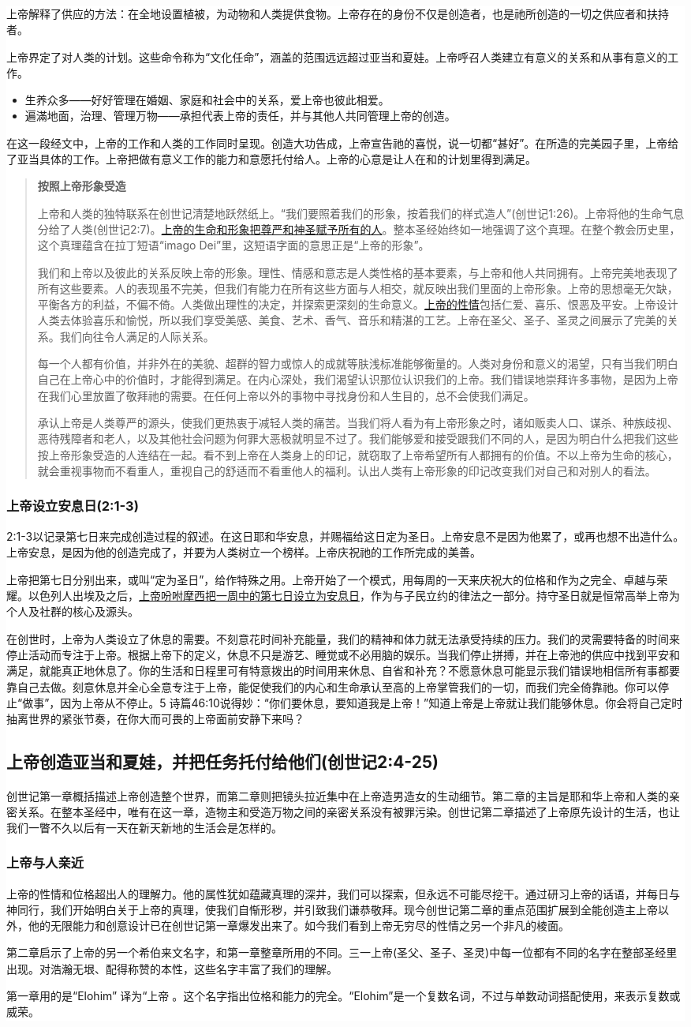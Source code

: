 上帝解释了供应的方法：在全地设置植被，为动物和人类提供食物。上帝存在的身份不仅是创造者，也是祂所创造的一切之供应者和扶持者。

上帝界定了对人类的计划。这些命令称为“文化任命”，涵盖的范围远远超过亚当和夏娃。上帝呼召人类建立有意义的关系和从事有意义的工作。
+ 生养众多——好好管理在婚姻、家庭和社会中的关系，爱上帝也彼此相爱。
+ 遍滿地面，治理、管理万物——承担代表上帝的责任，并与其他人共同管理上帝的创造。

在这一段经文中，上帝的工作和人类的工作同时呈现。创造大功告成，上帝宣告祂的喜悦，说一切都“甚好”。在所造的完美园子里，上帝给了亚当具体的工作。上帝把做有意义工作的能力和意愿托付给人。上帝的心意是让人在和的计划里得到满足。

>**按照上帝形象受造**
>
>上帝和人类的独特联系在创世记清楚地跃然纸上。“我们要照着我们的形象，按着我们的样式造人”(创世记1:26)。上帝将他的生命气息分给了人类(创世记2:7)。[上帝的生命和形象把尊严和神圣赋予所有的人](https://www.biblegateway.com/passage/?search=创世记9.5-6,诗篇8,以弗所书4.24,歌罗西书3.10,雅各书3.8-9&version=CUVMPS)。整本圣经始终如一地强调了这个真理。在整个教会历史里，这个真理蕴含在拉丁短语“imago Dei”里，这短语字面的意思正是“上帝的形象”。
>
>我们和上帝以及彼此的关系反映上帝的形象。理性、情感和意志是人类性格的基本要素，与上帝和他人共同拥有。上帝完美地表现了所有这些要素。人的表现虽不完美，但我们有能力在所有这些方面与人相交，就反映出我们里面的上帝形象。上帝的思想毫无欠缺，平衡各方的利益，不偏不倚。人类做出理性的决定，并探索更深刻的生命意义。[上帝的性情](https://www.biblegateway.com/quicksearch/?quicksearch=申命记7.7-8,箴言6.16,以赛亚书63.9,西番雅书3.17,腓立比书4.7,约翰一书4.16&qs_version=CUVMPS)包括仁爱、喜乐、恨恶及平安。上帝设计人类去体验喜乐和愉悦，所以我们享受美感、美食、艺术、香气、音乐和精湛的工艺。上帝在圣父、圣子、圣灵之间展示了完美的关系。我们向往令人满足的人际关系。
>
>每一个人都有价值，并非外在的美貌、超群的智力或惊人的成就等肤浅标准能够衡量的。人类对身份和意义的渴望，只有当我们明白自己在上帝心中的价值时，才能得到满足。在内心深处，我们渴望认识那位认识我们的上帝。我们错误地崇拜许多事物，是因为上帝在我们心里放置了敬拜祂的需要。在任何上帝以外的事物中寻找身份和人生目的，总不会使我们满足。
>
>承认上帝是人类尊严的源头，使我们更热衷于减轻人类的痛苦。当我们将人看为有上帝形象之时，诸如贩卖人口、谋杀、种族歧视、恶待残障者和老人，以及其他社会问题为何罪大恶极就明显不过了。我们能够爱和接受跟我们不同的人，是因为明白什么把我们这些按上帝形象受造的人连结在一起。看不到上帝在人类身上的印记，就窃取了上帝希望所有人都拥有的价值。不以上帝为生命的核心，就会重视事物而不看重人，重视自己的舒适而不看重他人的福利。认出人类有上帝形象的印记改变我们对自己和对别人的看法。

### 上帝设立安息日(2:1-3)

2:1-3以记录第七日来完成创造过程的叙述。在这日耶和华安息，并赐福给这日定为圣日。上帝安息不是因为他累了，或再也想不出造什么。上帝安息，是因为他的创造完成了，并要为人类树立一个榜样。上帝庆祝祂的工作所完成的美善。

上帝把第七日分别出来，或叫“定为圣日”，给作特殊之用。上帝开始了一个模式，用每周的一天来庆祝大的位格和作为之完全、卓越与荣耀。以色列人出埃及之后，[上帝吩咐摩西把一周中的第七日设立为安息日]((https://www.biblegateway.com/quicksearch/?quicksearch=出埃及记20.8-11&qs_version=CUVMPS))，作为与子民立约的律法之一部分。持守圣日就是恒常高举上帝为个人及社群的核心及源头。

在创世时，上帝为人类设立了休息的需要。不刻意花时间补充能量，我们的精神和体力就无法承受持续的压力。我们的灵需要特备的时间来停止活动而专注于上帝。根据上帝下的定义，休息不只是游艺、睡觉或不必用脑的娱乐。当我们停止拼搏，并在上帝池的供应中找到平安和满足，就能真正地休息了。你的生活和日程里可有特意拨出的时间用来休息、自省和补充？不愿意休息可能显示我们错误地相信所有事都要靠自己去做。刻意休息并全心全意专注于上帝，能促使我们的内心和生命承认至高的上帝掌管我们的一切，而我们完全倚靠祂。你可以停止“做事”，因为上帝从不停止。5 诗篇46:10说得妙：“你们要休息，要知道我是上帝！”知道上帝是上帝就让我们能够休息。你会将自己定时抽离世界的紧张节奏，在你大而可畏的上帝面前安静下来吗？

## 上帝创造亚当和夏娃，并把任务托付给他们(创世记2:4-25)

创世记第一章概括描述上帝创造整个世界，而第二章则把镜头拉近集中在上帝造男造女的生动细节。第二章的主旨是耶和华上帝和人类的亲密关系。在整本圣经中，唯有在这一章，造物主和受造万物之间的亲密关系没有被罪污染。创世记第二章描述了上帝原先设计的生活，也让我们一瞥不久以后有一天在新天新地的生活会是怎样的。

### 上帝与人亲近

上帝的性情和位格超出人的理解力。他的属性犹如蕴藏真理的深井，我们可以探索，但永远不可能尽挖干。通过研习上帝的话语，并每日与神同行，我们开始明白关于上帝的真理，使我们自惭形秽，并引致我们谦恭敬拜。现今创世记第二章的重点范围扩展到全能创造主上帝以外，他的无限能力和创意设计已在创世记第一章爆发出来了。如今我们看到上帝无穷尽的性情之另一个非凡的棱面。

第二章启示了上帝的另一个希伯来文名字，和第一章整章所用的不同。三一上帝(圣父、圣子、圣灵)中每一位都有不同的名字在整部圣经里出现。对浩瀚无垠、配得称赞的本性，这些名字丰富了我们的理解。

第一章用的是“Elohim” 译为“上帝 。这个名字指出位格和能力的完全。“Elohim”是一个复数名词，不过与单数动词搭配使用，来表示复数或威荣。
